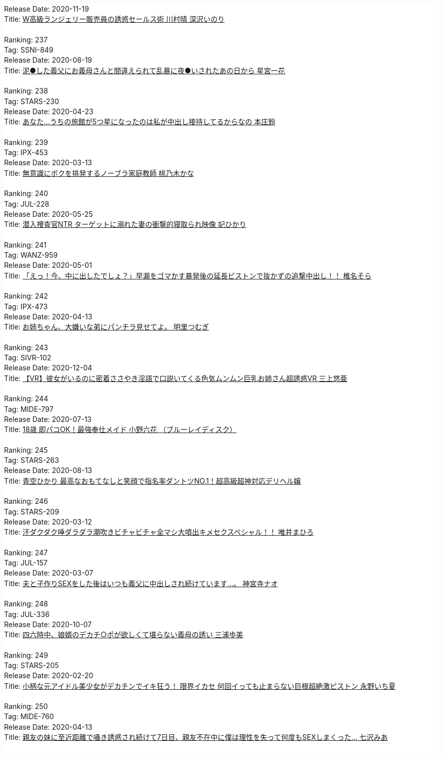 Release Date: 2020-11-19<br>
Title: [W高級ランジェリー販売員の誘惑セールス術 川村晴 深沢いのり](https://javdb521.com/v/MBv94)<br><br>
Ranking: 237<br>
Tag: SSNI-849<br>
Release Date: 2020-08-19<br>
Title: [泥●した義父にお義母さんと間違えられて乱暴に夜●いされたあの日から 星宮一花](https://javdb521.com/v/5aGMD)<br><br>
Ranking: 238<br>
Tag: STARS-230<br>
Release Date: 2020-04-23<br>
Title: [あなた…うちの旅館が5つ星になったのは私が中出し接待してるからなの 本庄鈴](https://javdb521.com/v/OrOqB)<br><br>
Ranking: 239<br>
Tag: IPX-453<br>
Release Date: 2020-03-13<br>
Title: [無意識にボクを挑発するノーブラ家庭教師 桃乃木かな](https://javdb521.com/v/9p1p6)<br><br>
Ranking: 240<br>
Tag: JUL-228<br>
Release Date: 2020-05-25<br>
Title: [潜入捜査官NTR ターゲットに溺れた妻の衝撃的寝取られ映像 妃ひかり](https://javdb521.com/v/vzN9z)<br><br>
Ranking: 241<br>
Tag: WANZ-959<br>
Release Date: 2020-05-01<br>
Title: [「えっ！今、中に出したでしょ？」早漏をゴマかす暴発後の延長ピストンで抜かずの追撃中出し！！ 椎名そら](https://javdb521.com/v/W7wp7)<br><br>
Ranking: 242<br>
Tag: IPX-473<br>
Release Date: 2020-04-13<br>
Title: [お姉ちゃん、大嫌いな弟にパンチラ見せてよ。 明里つむぎ](https://javdb521.com/v/Enpw2)<br><br>
Ranking: 243<br>
Tag: SIVR-102<br>
Release Date: 2020-12-04<br>
Title: [【VR】彼女がいるのに密着ささやき淫語で口説いてくる色気ムンムン巨乳お姉さん超誘惑VR 三上悠亜](https://javdb521.com/v/bPmaP)<br><br>
Ranking: 244<br>
Tag: MIDE-797<br>
Release Date: 2020-07-13<br>
Title: [18歳 即パコOK！最強奉仕メイド 小野六花 （ブルーレイディスク）](https://javdb521.com/v/W7xYq)<br><br>
Ranking: 245<br>
Tag: STARS-263<br>
Release Date: 2020-08-13<br>
Title: [青空ひかり 最高なおもてなしと笑顔で指名率ダントツNO.1！超高級超神対応デリヘル嬢](https://javdb521.com/v/eNDa1)<br><br>
Ranking: 246<br>
Tag: STARS-209<br>
Release Date: 2020-03-12<br>
Title: [汗ダクダク唾ダラダラ潮吹きビチャビチャ全マシ大噴出キメセクスペシャル！！ 唯井まひろ](https://javdb521.com/v/3W1Ja)<br><br>
Ranking: 247<br>
Tag: JUL-157<br>
Release Date: 2020-03-07<br>
Title: [夫と子作りSEXをした後はいつも義父に中出しされ続けています…。 神宮寺ナオ](https://javdb521.com/v/n3BAa)<br><br>
Ranking: 248<br>
Tag: JUL-336<br>
Release Date: 2020-10-07<br>
Title: [四六時中、娘婿のデカチ○ポが欲しくて堪らない義母の誘い 三浦歩美](https://javdb521.com/v/MB2nX)<br><br>
Ranking: 249<br>
Tag: STARS-205<br>
Release Date: 2020-02-20<br>
Title: [小柄な元アイドル美少女がデカチンでイキ狂う！ 限界イカセ 何回イっても止まらない巨根超絶激ピストン 永野いち夏](https://javdb521.com/v/Zxp7q)<br><br>
Ranking: 250<br>
Tag: MIDE-760<br>
Release Date: 2020-04-13<br>
Title: [親友の妹に至近距離で囁き誘惑され続けて7日目、親友不在中に僕は理性を失って何度もSEXしまくった… 七沢みあ](https://javdb521.com/v/3WdX0)<br><br>